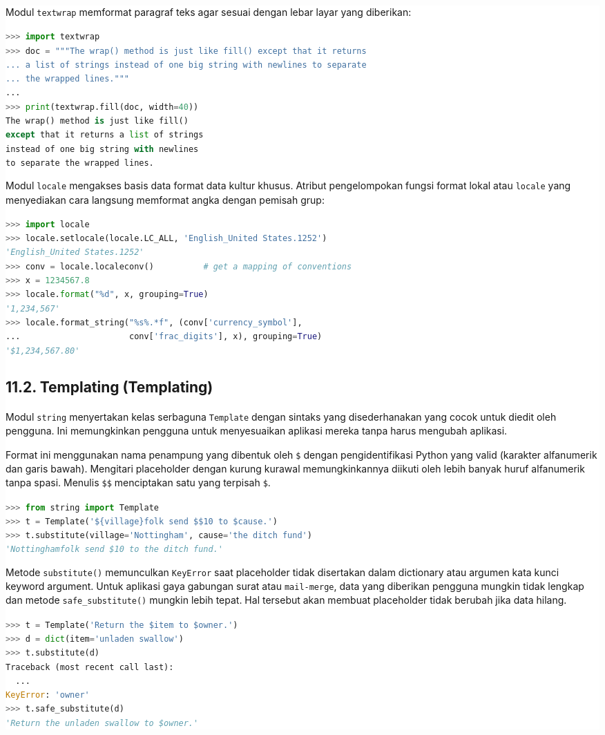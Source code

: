 Modul `textwrap` memformat paragraf teks agar sesuai dengan lebar layar yang diberikan:

```python
>>> import textwrap
>>> doc = """The wrap() method is just like fill() except that it returns
... a list of strings instead of one big string with newlines to separate
... the wrapped lines."""
...
>>> print(textwrap.fill(doc, width=40))
The wrap() method is just like fill()
except that it returns a list of strings
instead of one big string with newlines
to separate the wrapped lines.
```

Modul `locale` mengakses basis data format data kultur khusus. Atribut pengelompokan fungsi format lokal atau `locale` yang menyediakan cara langsung memformat angka dengan pemisah grup:

```python
>>> import locale
>>> locale.setlocale(locale.LC_ALL, 'English_United States.1252')
'English_United States.1252'
>>> conv = locale.localeconv()          # get a mapping of conventions
>>> x = 1234567.8
>>> locale.format("%d", x, grouping=True)
'1,234,567'
>>> locale.format_string("%s%.*f", (conv['currency_symbol'],
...                      conv['frac_digits'], x), grouping=True)
'$1,234,567.80'
```

## 11.2. Templating (Templating)

Modul `string` menyertakan kelas serbaguna `Template` dengan sintaks yang disederhanakan yang cocok untuk diedit oleh pengguna. Ini memungkinkan pengguna untuk menyesuaikan aplikasi mereka tanpa harus mengubah aplikasi.

Format ini menggunakan nama penampung yang dibentuk oleh `$` dengan pengidentifikasi Python yang valid (karakter alfanumerik dan garis bawah). Mengitari placeholder dengan kurung kurawal memungkinkannya diikuti oleh lebih banyak huruf alfanumerik tanpa spasi. Menulis `$$` menciptakan satu yang terpisah `$`.

```python
>>> from string import Template
>>> t = Template('${village}folk send $$10 to $cause.')
>>> t.substitute(village='Nottingham', cause='the ditch fund')
'Nottinghamfolk send $10 to the ditch fund.'
```

Metode `substitute()` memunculkan `KeyError` saat placeholder tidak disertakan dalam dictionary atau argumen kata kunci keyword argument. Untuk aplikasi gaya gabungan surat atau `mail-merge`, data yang diberikan pengguna mungkin tidak lengkap dan metode `safe_substitute()` mungkin lebih tepat. Hal tersebut akan membuat placeholder tidak berubah jika data hilang.

```python
>>> t = Template('Return the $item to $owner.')
>>> d = dict(item='unladen swallow')
>>> t.substitute(d)
Traceback (most recent call last):
  ...
KeyError: 'owner'
>>> t.safe_substitute(d)
'Return the unladen swallow to $owner.'
```
